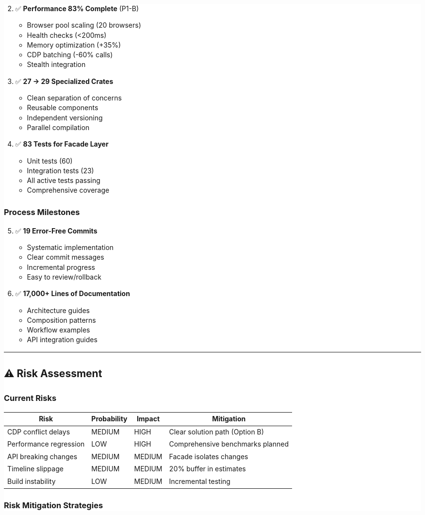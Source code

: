 2. ✅ **Performance 83% Complete** (P1-B)
   - Browser pool scaling (20 browsers)
   - Health checks (<200ms)
   - Memory optimization (+35%)
   - CDP batching (-60% calls)
   - Stealth integration

3. ✅ **27 → 29 Specialized Crates**
   - Clean separation of concerns
   - Reusable components
   - Independent versioning
   - Parallel compilation

4. ✅ **83 Tests for Facade Layer**
   - Unit tests (60)
   - Integration tests (23)
   - All active tests passing
   - Comprehensive coverage

### Process Milestones

5. ✅ **19 Error-Free Commits**
   - Systematic implementation
   - Clear commit messages
   - Incremental progress
   - Easy to review/rollback

6. ✅ **17,000+ Lines of Documentation**
   - Architecture guides
   - Composition patterns
   - Workflow examples
   - API integration guides

---

## ⚠️ Risk Assessment

### Current Risks

| Risk | Probability | Impact | Mitigation |
|------|-------------|--------|------------|
| CDP conflict delays | MEDIUM | HIGH | Clear solution path (Option B) |
| Performance regression | LOW | HIGH | Comprehensive benchmarks planned |
| API breaking changes | MEDIUM | MEDIUM | Facade isolates changes |
| Timeline slippage | MEDIUM | MEDIUM | 20% buffer in estimates |
| Build instability | LOW | MEDIUM | Incremental testing |

### Risk Mitigation Strategies
